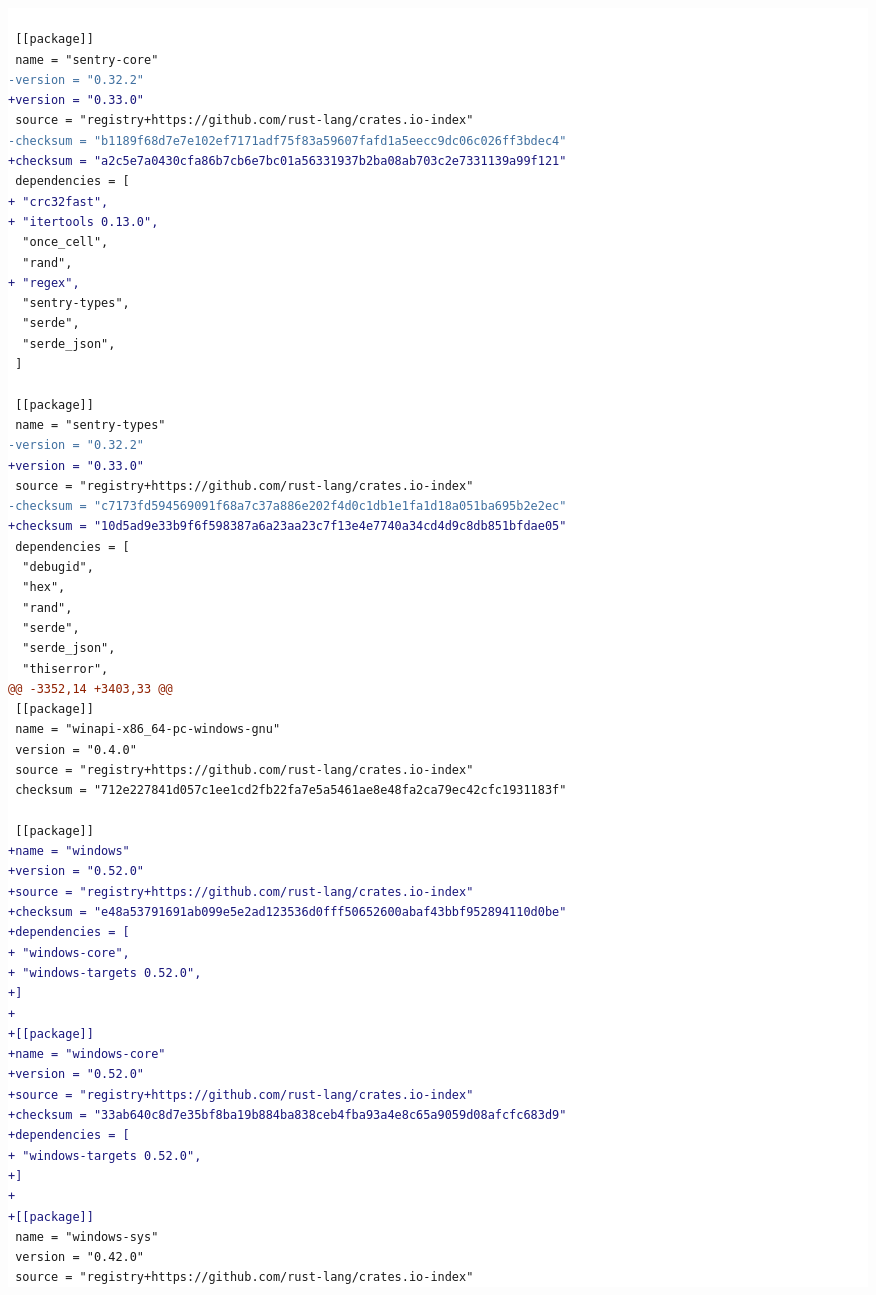 ```diff
 
 [[package]]
 name = "sentry-core"
-version = "0.32.2"
+version = "0.33.0"
 source = "registry+https://github.com/rust-lang/crates.io-index"
-checksum = "b1189f68d7e7e102ef7171adf75f83a59607fafd1a5eecc9dc06c026ff3bdec4"
+checksum = "a2c5e7a0430cfa86b7cb6e7bc01a56331937b2ba08ab703c2e7331139a99f121"
 dependencies = [
+ "crc32fast",
+ "itertools 0.13.0",
  "once_cell",
  "rand",
+ "regex",
  "sentry-types",
  "serde",
  "serde_json",
 ]
 
 [[package]]
 name = "sentry-types"
-version = "0.32.2"
+version = "0.33.0"
 source = "registry+https://github.com/rust-lang/crates.io-index"
-checksum = "c7173fd594569091f68a7c37a886e202f4d0c1db1e1fa1d18a051ba695b2e2ec"
+checksum = "10d5ad9e33b9f6f598387a6a23aa23c7f13e4e7740a34cd4d9c8db851bfdae05"
 dependencies = [
  "debugid",
  "hex",
  "rand",
  "serde",
  "serde_json",
  "thiserror",
@@ -3352,14 +3403,33 @@
 [[package]]
 name = "winapi-x86_64-pc-windows-gnu"
 version = "0.4.0"
 source = "registry+https://github.com/rust-lang/crates.io-index"
 checksum = "712e227841d057c1ee1cd2fb22fa7e5a5461ae8e48fa2ca79ec42cfc1931183f"
 
 [[package]]
+name = "windows"
+version = "0.52.0"
+source = "registry+https://github.com/rust-lang/crates.io-index"
+checksum = "e48a53791691ab099e5e2ad123536d0fff50652600abaf43bbf952894110d0be"
+dependencies = [
+ "windows-core",
+ "windows-targets 0.52.0",
+]
+
+[[package]]
+name = "windows-core"
+version = "0.52.0"
+source = "registry+https://github.com/rust-lang/crates.io-index"
+checksum = "33ab640c8d7e35bf8ba19b884ba838ceb4fba93a4e8c65a9059d08afcfc683d9"
+dependencies = [
+ "windows-targets 0.52.0",
+]
+
+[[package]]
 name = "windows-sys"
 version = "0.42.0"
 source = "registry+https://github.com/rust-lang/crates.io-index"
```